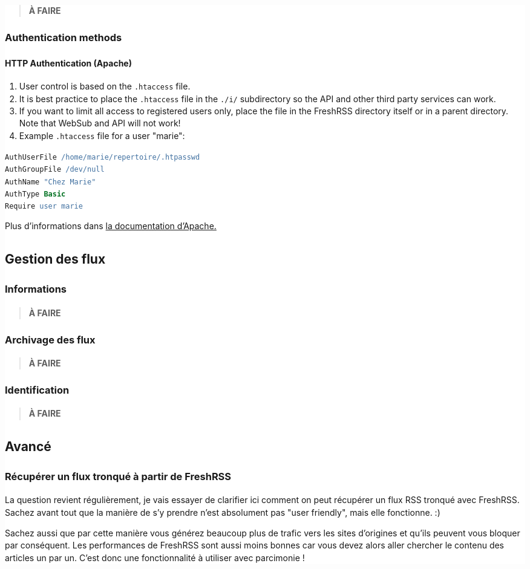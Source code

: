 > **À FAIRE**

### Authentication methods

#### HTTP Authentication (Apache)

1. User control is based on the `.htaccess` file.
2. It is best practice to place the `.htaccess` file in the `./i/`
	subdirectory so the API and other third party services can work.
3. If you want to limit all access to registered users only, place the file
	in the FreshRSS directory itself or in a parent directory. Note that
	WebSub and API will not work!
4. Example `.htaccess` file for a user "marie":

```apache
AuthUserFile /home/marie/repertoire/.htpasswd
AuthGroupFile /dev/null
AuthName "Chez Marie"
AuthType Basic
Require user marie
```

Plus d’informations dans [la documentation
d’Apache.](http://httpd.apache.org/docs/trunk/howto/auth.html#gettingitworking)

## Gestion des flux

### Informations

> **À FAIRE**

### Archivage des flux

> **À FAIRE**

### Identification

> **À FAIRE**

## Avancé

### Récupérer un flux tronqué à partir de FreshRSS

La question revient régulièrement, je vais essayer de clarifier ici comment
on peut récupérer un flux RSS tronqué avec FreshRSS. Sachez avant tout que
la manière de s’y prendre n’est absolument pas "user friendly", mais elle
fonctionne. :)

Sachez aussi que par cette manière vous générez beaucoup plus de trafic vers
les sites d’origines et qu’ils peuvent vous bloquer par conséquent. Les
performances de FreshRSS sont aussi moins bonnes car vous devez alors aller
chercher le contenu des articles un par un. C’est donc une fonctionnalité à
utiliser avec parcimonie !
